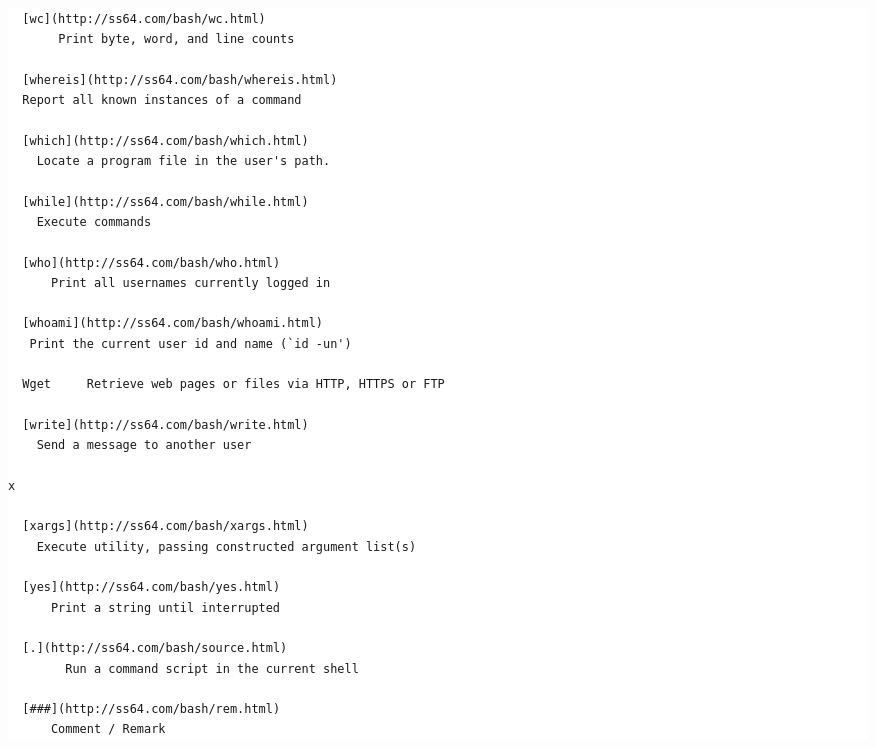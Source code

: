       [wc](http://ss64.com/bash/wc.html)
           Print byte, word, and line counts  
    
      [whereis](http://ss64.com/bash/whereis.html)
      Report all known instances of a command      
    
      [which](http://ss64.com/bash/which.html)
        Locate a program file in the user's path.   
    
      [while](http://ss64.com/bash/while.html)
        Execute commands  
    
      [who](http://ss64.com/bash/who.html)
          Print all usernames currently logged in  
    
      [whoami](http://ss64.com/bash/whoami.html)
       Print the current user id and name (`id -un')  
    
      Wget     Retrieve web pages or files via HTTP, HTTPS or FTP  
    
      [write](http://ss64.com/bash/write.html)
        Send a message to another user   
    
    x  
    
      [xargs](http://ss64.com/bash/xargs.html)
        Execute utility, passing constructed argument list(s)  
    
      [yes](http://ss64.com/bash/yes.html)
          Print a string until interrupted  
    
      [.](http://ss64.com/bash/source.html)
            Run a command script in the current shell  
    
      [###](http://ss64.com/bash/rem.html)
          Comment / Remark  

